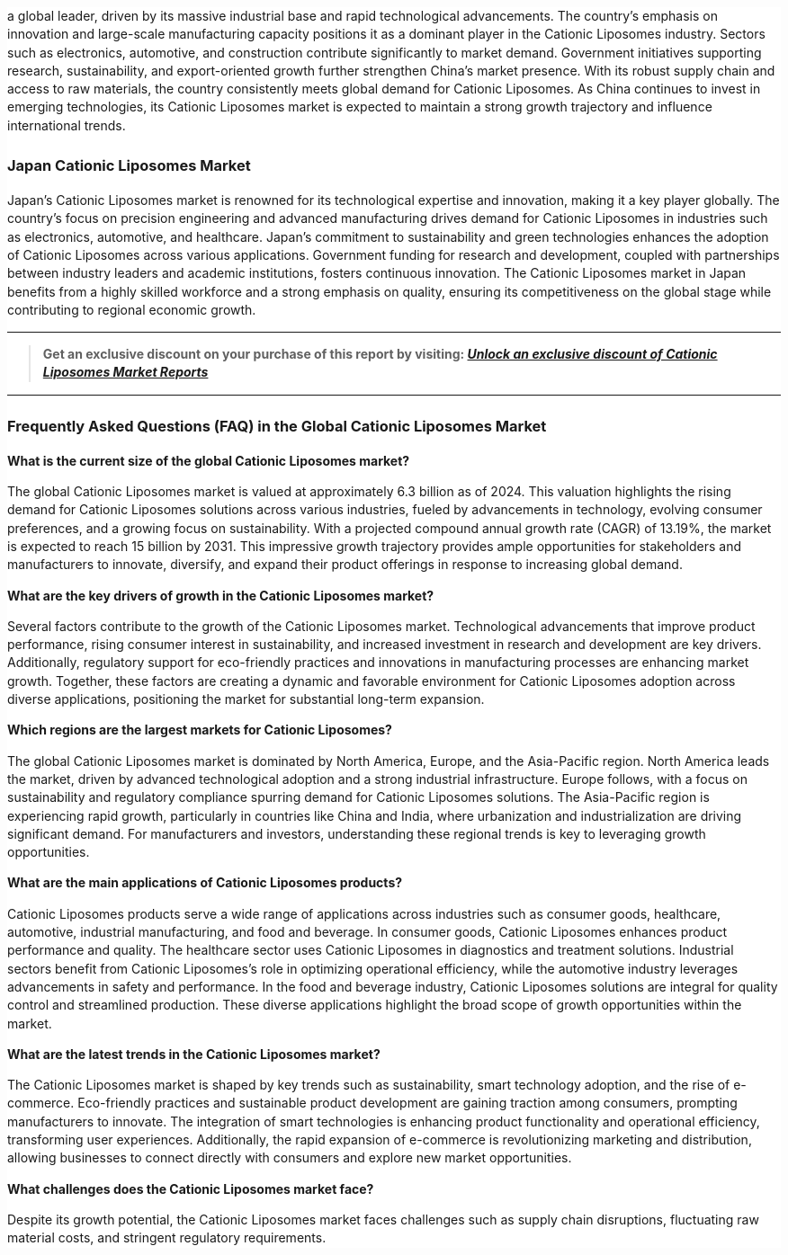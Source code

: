 a global leader, driven by its massive industrial base and rapid technological advancements. The country&rsquo;s emphasis on innovation and large-scale manufacturing capacity positions it as a dominant player in the Cationic Liposomes industry. Sectors such as electronics, automotive, and construction contribute significantly to market demand. Government initiatives supporting research, sustainability, and export-oriented growth further strengthen China&rsquo;s market presence. With its robust supply chain and access to raw materials, the country consistently meets global demand for Cationic Liposomes. As China continues to invest in emerging technologies, its Cationic Liposomes market is expected to maintain a strong growth trajectory and influence international trends.</p><h3>Japan Cationic Liposomes Market</h3><p>Japan&rsquo;s Cationic Liposomes market is renowned for its technological expertise and innovation, making it a key player globally. The country&rsquo;s focus on precision engineering and advanced manufacturing drives demand for Cationic Liposomes in industries such as electronics, automotive, and healthcare. Japan&rsquo;s commitment to sustainability and green technologies enhances the adoption of Cationic Liposomes across various applications. Government funding for research and development, coupled with partnerships between industry leaders and academic institutions, fosters continuous innovation. The Cationic Liposomes market in Japan benefits from a highly skilled workforce and a strong emphasis on quality, ensuring its competitiveness on the global stage while contributing to regional economic growth.</p><hr /><blockquote><p><strong>Get an exclusive discount on your purchase of this report by visiting: <em><a href="://marketresearchpulse.com/ask-for-discount/116365?utm_source=Github&amp;utm_medium=0111">Unlock an exclusive discount of Cationic Liposomes Market Reports</a></em>&nbsp;</strong></p></blockquote><hr /><h3>Frequently Asked Questions (FAQ) in the Global Cationic Liposomes Market</h3><p><strong>What is the current size of the global Cationic Liposomes market?</strong></p><p>The global Cationic Liposomes market is valued at approximately 6.3 billion as of 2024. This valuation highlights the rising demand for Cationic Liposomes solutions across various industries, fueled by advancements in technology, evolving consumer preferences, and a growing focus on sustainability. With a projected compound annual growth rate (CAGR) of 13.19%, the market is expected to reach 15 billion by 2031. This impressive growth trajectory provides ample opportunities for stakeholders and manufacturers to innovate, diversify, and expand their product offerings in response to increasing global demand.</p><p><strong>What are the key drivers of growth in the Cationic Liposomes market?</strong></p><p>Several factors contribute to the growth of the Cationic Liposomes market. Technological advancements that improve product performance, rising consumer interest in sustainability, and increased investment in research and development are key drivers. Additionally, regulatory support for eco-friendly practices and innovations in manufacturing processes are enhancing market growth. Together, these factors are creating a dynamic and favorable environment for Cationic Liposomes adoption across diverse applications, positioning the market for substantial long-term expansion.</p><p><strong>Which regions are the largest markets for Cationic Liposomes?</strong></p><p>The global Cationic Liposomes market is dominated by North America, Europe, and the Asia-Pacific region. North America leads the market, driven by advanced technological adoption and a strong industrial infrastructure. Europe follows, with a focus on sustainability and regulatory compliance spurring demand for Cationic Liposomes solutions. The Asia-Pacific region is experiencing rapid growth, particularly in countries like China and India, where urbanization and industrialization are driving significant demand. For manufacturers and investors, understanding these regional trends is key to leveraging growth opportunities.</p><p><strong>What are the main applications of Cationic Liposomes products?</strong></p><p>Cationic Liposomes products serve a wide range of applications across industries such as consumer goods, healthcare, automotive, industrial manufacturing, and food and beverage. In consumer goods, Cationic Liposomes enhances product performance and quality. The healthcare sector uses Cationic Liposomes in diagnostics and treatment solutions. Industrial sectors benefit from Cationic Liposomes&rsquo;s role in optimizing operational efficiency, while the automotive industry leverages advancements in safety and performance. In the food and beverage industry, Cationic Liposomes solutions are integral for quality control and streamlined production. These diverse applications highlight the broad scope of growth opportunities within the market.</p><p><strong>What are the latest trends in the Cationic Liposomes market?</strong></p><p>The Cationic Liposomes market is shaped by key trends such as sustainability, smart technology adoption, and the rise of e-commerce. Eco-friendly practices and sustainable product development are gaining traction among consumers, prompting manufacturers to innovate. The integration of smart technologies is enhancing product functionality and operational efficiency, transforming user experiences. Additionally, the rapid expansion of e-commerce is revolutionizing marketing and distribution, allowing businesses to connect directly with consumers and explore new market opportunities.</p><p><strong>What challenges does the Cationic Liposomes market face?</strong></p><p>Despite its growth potential, the Cationic Liposomes market faces challenges such as supply chain disruptions, fluctuating raw material costs, and stringent regulatory requirements.